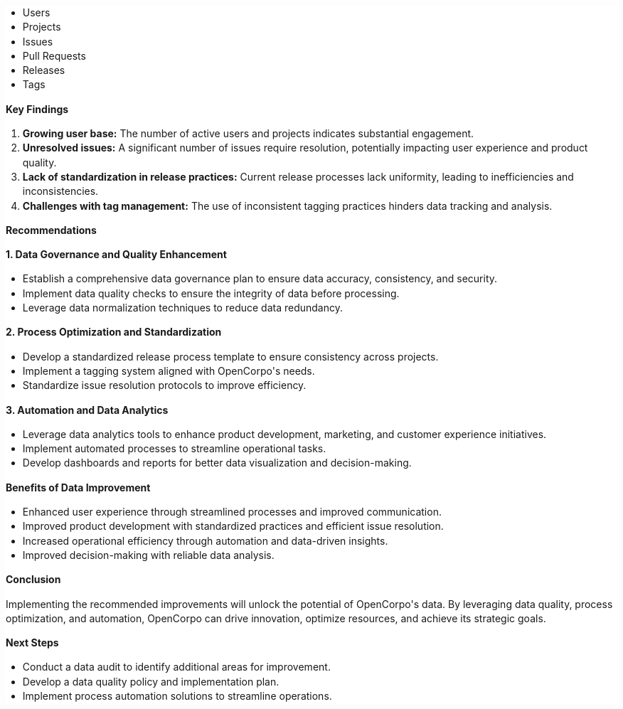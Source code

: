 * Users
* Projects
* Issues
* Pull Requests
* Releases
* Tags

**Key Findings**

1. **Growing user base:** The number of active users and projects indicates substantial engagement.
2. **Unresolved issues:** A significant number of issues require resolution, potentially impacting user experience and product quality.
3. **Lack of standardization in release practices:** Current release processes lack uniformity, leading to inefficiencies and inconsistencies.
4. **Challenges with tag management:** The use of inconsistent tagging practices hinders data tracking and analysis.

**Recommendations**

**1. Data Governance and Quality Enhancement**

* Establish a comprehensive data governance plan to ensure data accuracy, consistency, and security.
* Implement data quality checks to ensure the integrity of data before processing.
* Leverage data normalization techniques to reduce data redundancy.

**2. Process Optimization and Standardization**

* Develop a standardized release process template to ensure consistency across projects.
* Implement a tagging system aligned with OpenCorpo's needs.
* Standardize issue resolution protocols to improve efficiency.

**3. Automation and Data Analytics**

* Leverage data analytics tools to enhance product development, marketing, and customer experience initiatives.
* Implement automated processes to streamline operational tasks.
* Develop dashboards and reports for better data visualization and decision-making.

**Benefits of Data Improvement**

* Enhanced user experience through streamlined processes and improved communication.
* Improved product development with standardized practices and efficient issue resolution.
* Increased operational efficiency through automation and data-driven insights.
* Improved decision-making with reliable data analysis.

**Conclusion**

Implementing the recommended improvements will unlock the potential of OpenCorpo's data. By leveraging data quality, process optimization, and automation, OpenCorpo can drive innovation, optimize resources, and achieve its strategic goals.

**Next Steps**

* Conduct a data audit to identify additional areas for improvement.
* Develop a data quality policy and implementation plan.
* Implement process automation solutions to streamline operations.
